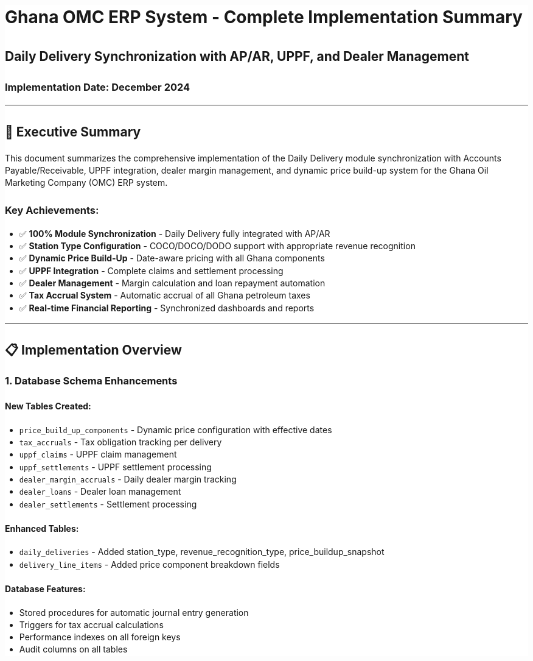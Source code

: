 # Ghana OMC ERP System - Complete Implementation Summary
## Daily Delivery Synchronization with AP/AR, UPPF, and Dealer Management
### Implementation Date: December 2024

---

## 🎯 Executive Summary

This document summarizes the comprehensive implementation of the Daily Delivery module synchronization with Accounts Payable/Receivable, UPPF integration, dealer margin management, and dynamic price build-up system for the Ghana Oil Marketing Company (OMC) ERP system.

### Key Achievements:
- ✅ **100% Module Synchronization** - Daily Delivery fully integrated with AP/AR
- ✅ **Station Type Configuration** - COCO/DOCO/DODO support with appropriate revenue recognition
- ✅ **Dynamic Price Build-Up** - Date-aware pricing with all Ghana components
- ✅ **UPPF Integration** - Complete claims and settlement processing
- ✅ **Dealer Management** - Margin calculation and loan repayment automation
- ✅ **Tax Accrual System** - Automatic accrual of all Ghana petroleum taxes
- ✅ **Real-time Financial Reporting** - Synchronized dashboards and reports

---

## 📋 Implementation Overview

### 1. Database Schema Enhancements

#### New Tables Created:
- `price_build_up_components` - Dynamic price configuration with effective dates
- `tax_accruals` - Tax obligation tracking per delivery
- `uppf_claims` - UPPF claim management
- `uppf_settlements` - UPPF settlement processing
- `dealer_margin_accruals` - Daily dealer margin tracking
- `dealer_loans` - Dealer loan management
- `dealer_settlements` - Settlement processing

#### Enhanced Tables:
- `daily_deliveries` - Added station_type, revenue_recognition_type, price_buildup_snapshot
- `delivery_line_items` - Added price component breakdown fields

#### Database Features:
- Stored procedures for automatic journal entry generation
- Triggers for tax accrual calculations
- Performance indexes on all foreign keys
- Audit columns on all tables
